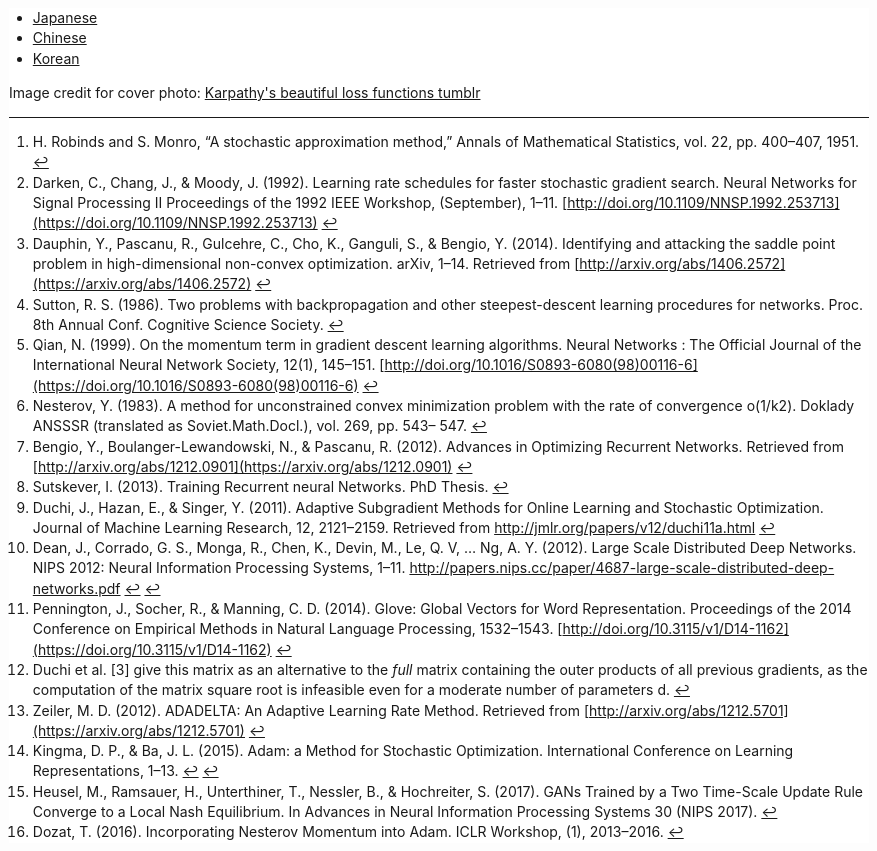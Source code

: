 - [Japanese](http://postd.cc/optimizing-gradient-descent/)
- [Chinese](http://blog.csdn.net/google19890102/article/details/69942970)
- [Korean](https://brunch.co.kr/@chris-song/50)

Image credit for cover photo: [Karpathy's beautiful loss functions tumblr](http://lossfunctions.tumblr.com/)

---

1. H. Robinds and S. Monro, “A stochastic approximation method,” Annals of Mathematical Statistics, vol. 22, pp. 400–407, 1951. [↩︎](https://ruder.io/optimizing-gradient-descent/index.html#fnref1)
2. Darken, C., Chang, J., & Moody, J. (1992). Learning rate schedules for faster stochastic gradient search. Neural Networks for Signal Processing II Proceedings of the 1992 IEEE Workshop, (September), 1–11. [http://doi.org/10.1109/NNSP.1992.253713](https://doi.org/10.1109/NNSP.1992.253713) [↩︎](https://ruder.io/optimizing-gradient-descent/index.html#fnref2)
3. Dauphin, Y., Pascanu, R., Gulcehre, C., Cho, K., Ganguli, S., & Bengio, Y. (2014). Identifying and attacking the saddle point problem in high-dimensional non-convex optimization. arXiv, 1–14. Retrieved from [http://arxiv.org/abs/1406.2572](https://arxiv.org/abs/1406.2572) [↩︎](https://ruder.io/optimizing-gradient-descent/index.html#fnref3)
4. Sutton, R. S. (1986). Two problems with backpropagation and other steepest-descent learning procedures for networks. Proc. 8th Annual Conf. Cognitive Science Society. [↩︎](https://ruder.io/optimizing-gradient-descent/index.html#fnref4)
5. Qian, N. (1999). On the momentum term in gradient descent learning algorithms. Neural Networks : The Official Journal of the International Neural Network Society, 12(1), 145–151. [http://doi.org/10.1016/S0893-6080(98)00116-6](https://doi.org/10.1016/S0893-6080(98)00116-6) [↩︎](https://ruder.io/optimizing-gradient-descent/index.html#fnref5)
6. Nesterov, Y. (1983). A method for unconstrained convex minimization problem with the rate of convergence o(1/k2). Doklady ANSSSR (translated as Soviet.Math.Docl.), vol. 269, pp. 543– 547. [↩︎](https://ruder.io/optimizing-gradient-descent/index.html#fnref6)
7. Bengio, Y., Boulanger-Lewandowski, N., & Pascanu, R. (2012). Advances in Optimizing Recurrent Networks. Retrieved from [http://arxiv.org/abs/1212.0901](https://arxiv.org/abs/1212.0901) [↩︎](https://ruder.io/optimizing-gradient-descent/index.html#fnref7)
8. Sutskever, I. (2013). Training Recurrent neural Networks. PhD Thesis. [↩︎](https://ruder.io/optimizing-gradient-descent/index.html#fnref8)
9. Duchi, J., Hazan, E., & Singer, Y. (2011). Adaptive Subgradient Methods for Online Learning and Stochastic Optimization. Journal of Machine Learning Research, 12, 2121–2159. Retrieved from http://jmlr.org/papers/v12/duchi11a.html [↩︎](https://ruder.io/optimizing-gradient-descent/index.html#fnref9)
10. Dean, J., Corrado, G. S., Monga, R., Chen, K., Devin, M., Le, Q. V, … Ng, A. Y. (2012). Large Scale Distributed Deep Networks. NIPS 2012: Neural Information Processing Systems, 1–11. http://papers.nips.cc/paper/4687-large-scale-distributed-deep-networks.pdf [↩︎](https://ruder.io/optimizing-gradient-descent/index.html#fnref10) [↩︎](https://ruder.io/optimizing-gradient-descent/index.html#fnref10:1)
11. Pennington, J., Socher, R., & Manning, C. D. (2014). Glove: Global Vectors for Word Representation. Proceedings of the 2014 Conference on Empirical Methods in Natural Language Processing, 1532–1543. [http://doi.org/10.3115/v1/D14-1162](https://doi.org/10.3115/v1/D14-1162) [↩︎](https://ruder.io/optimizing-gradient-descent/index.html#fnref11)
12. Duchi et al. [3] give this matrix as an alternative to the *full* matrix containing the outer products of all previous gradients, as the computation of the matrix square root is infeasible even for a moderate number of parameters d. [↩︎](https://ruder.io/optimizing-gradient-descent/index.html#fnref12)
13. Zeiler, M. D. (2012). ADADELTA: An Adaptive Learning Rate Method. Retrieved from [http://arxiv.org/abs/1212.5701](https://arxiv.org/abs/1212.5701) [↩︎](https://ruder.io/optimizing-gradient-descent/index.html#fnref13)
14. Kingma, D. P., & Ba, J. L. (2015). Adam: a Method for Stochastic Optimization. International Conference on Learning Representations, 1–13. [↩︎](https://ruder.io/optimizing-gradient-descent/index.html#fnref14) [↩︎](https://ruder.io/optimizing-gradient-descent/index.html#fnref14:1)
15. Heusel, M., Ramsauer, H., Unterthiner, T., Nessler, B., & Hochreiter, S. (2017). GANs Trained by a Two Time-Scale Update Rule Converge to a Local Nash Equilibrium. In Advances in Neural Information Processing Systems 30 (NIPS 2017). [↩︎](https://ruder.io/optimizing-gradient-descent/index.html#fnref15)
16. Dozat, T. (2016). Incorporating Nesterov Momentum into Adam. ICLR Workshop, (1), 2013–2016. [↩︎](https://ruder.io/optimizing-gradient-descent/index.html#fnref16)
